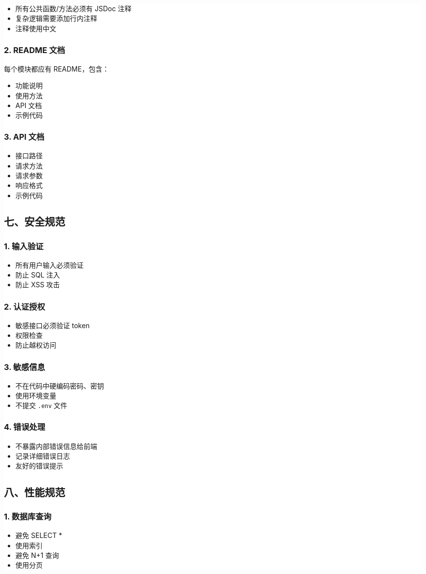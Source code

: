 - 所有公共函数/方法必须有 JSDoc 注释
- 复杂逻辑需要添加行内注释
- 注释使用中文

### 2. README 文档

每个模块都应有 README，包含：
- 功能说明
- 使用方法
- API 文档
- 示例代码

### 3. API 文档

- 接口路径
- 请求方法
- 请求参数
- 响应格式
- 示例代码

## 七、安全规范

### 1. 输入验证

- 所有用户输入必须验证
- 防止 SQL 注入
- 防止 XSS 攻击

### 2. 认证授权

- 敏感接口必须验证 token
- 权限检查
- 防止越权访问

### 3. 敏感信息

- 不在代码中硬编码密码、密钥
- 使用环境变量
- 不提交 `.env` 文件

### 4. 错误处理

- 不暴露内部错误信息给前端
- 记录详细错误日志
- 友好的错误提示

## 八、性能规范

### 1. 数据库查询

- 避免 SELECT *
- 使用索引
- 避免 N+1 查询
- 使用分页

